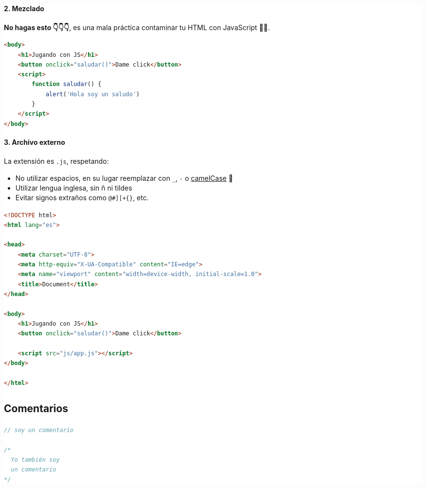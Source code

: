 #### 2. Mezclado
**No hagas esto 👇👇👇**, es una mala práctica contaminar tu HTML con JavaScript 🤦‍♂️.
```html
<body>
    <h1>Jugando con JS</h1>
    <button onclick="saludar()">Dame click</button>
    <script>
        function saludar() {
            alert('Hola soy un saludo')
        }
    </script>
</body>
```

#### 3. Archivo externo

La extensión es `.js`, respetando:
- No utilizar espacios, en su lugar reemplazar con `_`, `-` o [camelCase](https://es.wikipedia.org/wiki/Camel_case#:~:text=Camel%20case%20(estilizado%20como%20camelCase)%20o%20letra%20de%20caja%20camello%20es%20un%20estilo%20de%20escritura%20que%20se%20aplica%20a%20frases%20o%20palabras%20compuestas.%20El%20nombre%20se%20debe%20a%20que%20las%20may%C3%BAsculas%20a%20lo%20largo%20de%20una%20palabra%20en%20CamelCase%20se%20asemejan%20a%20las%20jorobas%20de%20un%20camello.) 🐫
- Utilizar lengua inglesa, sin ñ ni tildes
- Evitar signos extraños como `@#][+{}`, etc.

```html
<!DOCTYPE html>
<html lang="es">

<head>
    <meta charset="UTF-8">
    <meta http-equiv="X-UA-Compatible" content="IE=edge">
    <meta name="viewport" content="width=device-width, initial-scale=1.0">
    <title>Document</title>
</head>

<body>
    <h1>Jugando con JS</h1>
    <button onclick="saludar()">Dame click</button>

    <script src="js/app.js"></script>
</body>

</html>
```

## Comentarios

```js
// soy un comentario

/*
  Yo también soy
  un comentario
*/
```
